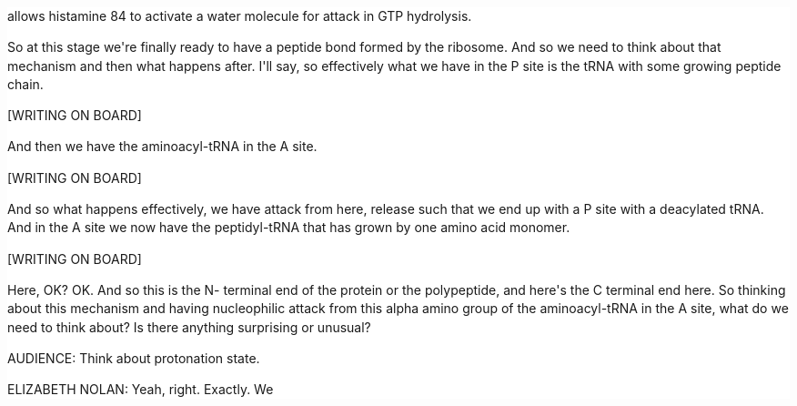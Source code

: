   <span m='188800'>allows</span> <span m='189370'>histamine</span> <span m='189790'>84</span>
  <span m='191110'>to</span> <span m='191260'>activate</span> <span m='191740'>a</span>
  <span m='191800'>water</span> <span m='192100'>molecule</span> <span m='193030'>for</span>
  <span m='193240'>attack</span> <span m='193810'>in</span> <span m='193960'>GTP</span>
  <span m='194540'>hydrolysis.</span> </p><p><span m='196660'>So</span> <span m='196810'>at</span>
  <span m='196930'>this</span> <span m='197080'>stage</span> <span m='197560'>we're</span>
  <span m='197680'>finally</span> <span m='198190'>ready</span> <span m='198520'>to</span>
  <span m='198670'>have</span> <span m='199330'>a</span> <span m='199390'>peptide</span>
  <span m='199810'>bond</span> <span m='200050'>formed</span> <span m='200920'>by</span>
  <span m='201130'>the</span> <span m='201250'>ribosome.</span> <span m='205920'>And</span>
  <span m='206110'>so</span> <span m='209980'>we</span> <span m='210100'>need</span>
  <span m='210250'>to</span> <span m='210370'>think</span> <span m='210640'>about</span>
  <span m='210940'>that</span> <span m='211120'>mechanism</span> <span m='214120'>and</span>
  <span m='214270'>then</span> <span m='214420'>what</span> <span m='214600'>happens</span>
  <span m='215080'>after.</span> <span m='216440'>I'll</span> <span m='216610'>say,</span>
  <span m='216970'>so</span> <span m='217210'>effectively</span> <span m='218830'>what</span>
  <span m='219010'>we</span> <span m='219190'>have</span> <span m='220300'>in</span>
  <span m='220420'>the</span> <span m='220510'>P</span> <span m='220750'>site</span>
  <span m='222130'>is</span> <span m='222400'>the</span> <span m='222530'>tRNA</span>
  <span m='229490'>with</span> <span m='229670'>some</span> <span m='229910'>growing</span>
  <span m='230270'>peptide</span> <span m='230790'>chain.</span> </p><p><span m='231055'>[WRITING
  ON BOARD]</span> </p><p></p><p><span m='244930'>And</span> <span m='245170'>then</span>
  <span m='245300'>we</span> <span m='245420'>have</span> <span m='247400'>the</span>
  <span m='247550'>aminoacyl-tRNA</span> <span m='249250'>in</span> <span m='249380'>the
  A</span> <span m='249710'>site.</span> </p><p><span m='250160'>[WRITING ON BOARD]</span>
  </p><p></p><p><span m='268435'>And</span> <span m='268510'>so</span> <span m='268690'>what</span>
  <span m='268930'>happens</span> <span m='271540'>effectively,</span> <span m='272950'>we</span>
  <span m='273100'>have</span> <span m='273400'>attack</span> <span m='274830'>from</span>
  <span m='275020'>here,</span> <span m='278230'>release</span> <span m='279370'>such</span>
  <span m='279700'>that</span> <span m='280000'>we</span> <span m='280180'>end</span>
  <span m='280450'>up</span> <span m='280630'>with</span> <span m='289436'>a</span>
  <span m='289940'>P</span> <span m='290210'>site</span> <span m='293490'>with</span>
  <span m='293670'>a</span> <span m='293730'>deacylated</span> <span m='294420'>tRNA.</span>
  <span m='302500'>And</span> <span m='302890'>in</span> <span m='303040'>the</span>
  <span m='303190'>A site</span> <span m='308180'>we</span> <span m='308300'>now</span>
  <span m='308480'>have</span> <span m='308660'>the</span> <span m='308750'>peptidyl-tRNA</span>
  <span m='310910'>that</span> <span m='311120'>has</span> <span m='311330'>grown</span>
  <span m='312990'>by</span> <span m='313190'>one</span> <span m='313370'>amino</span>
  <span m='313700'>acid</span> <span m='314090'>monomer.</span> </p><p><span m='314355'>[WRITING
  ON BOARD]</span> </p><p></p><p><span m='327190'>Here,</span> <span m='327620'>OK?</span>
  <span m='334830'>OK.</span> <span m='335290'>And</span> <span m='335440'>so</span>
  <span m='335710'>this</span> <span m='335890'>is</span> <span m='336040'>the</span>
  <span m='336160'>N-</span> <span m='336370'>terminal</span> <span m='337660'>end</span>
  <span m='337960'>of</span> <span m='338080'>the</span> <span m='338170'>protein</span>
  <span m='339220'>or</span> <span m='339400'>the</span> <span m='339490'>polypeptide,</span>
  <span m='340210'>and</span> <span m='340310'>here's</span> <span m='340570'>the</span>
  <span m='340690'>C</span> <span m='340900'>terminal</span> <span m='341350'>end</span>
  <span m='342400'>here.</span> <span m='344710'>So</span> <span m='345190'>thinking</span>
  <span m='345610'>about</span> <span m='347140'>this</span> <span m='347380'>mechanism</span>
  <span m='349780'>and</span> <span m='349960'>having</span> <span m='350500'>nucleophilic</span>
  <span m='351250'>attack</span> <span m='351620'>from</span> <span m='351820'>this</span>
  <span m='352000'>alpha</span> <span m='352390'>amino</span> <span m='352780'>group</span>
  <span m='353950'>of</span> <span m='354550'>the</span> <span m='354700'>aminoacyl-tRNA</span>
  <span m='355640'>in</span> <span m='355950'>the</span> <span m='356470'>A</span>
  <span m='356620'>site,</span> <span m='357730'>what</span> <span m='357880'>do</span>
  <span m='357970'>we</span> <span m='358090'>need</span> <span m='358210'>to</span>
  <span m='358300'>think</span> <span m='358540'>about?</span> <span m='361140'>Is</span>
  <span m='361260'>there</span> <span m='361350'>anything</span> <span m='361710'>surprising</span>
  <span m='362430'>or</span> <span m='362580'>unusual?</span> </p><p><span m='378884'>AUDIENCE:</span>
  <span m='379371'>Think about</span> <span m='379858'>protonation</span> <span m='380345'>state.</span>
  </p><p><span m='380850'>ELIZABETH NOLAN:</span> <span m='380992'>Yeah,</span> <span
  m='381420'>right.</span> <span m='381650'>Exactly.</span> <span m='382200'>We</span>